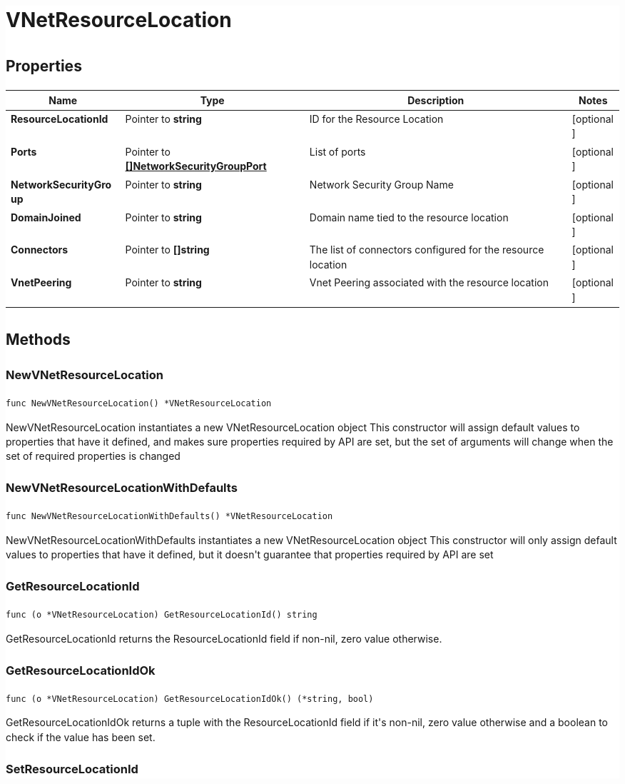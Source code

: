 # VNetResourceLocation

## Properties

Name | Type | Description | Notes
------------ | ------------- | ------------- | -------------
**ResourceLocationId** | Pointer to **string** | ID for the Resource Location | [optional] 
**Ports** | Pointer to [**[]NetworkSecurityGroupPort**](NetworkSecurityGroupPort.md) | List of ports | [optional] 
**NetworkSecurityGroup** | Pointer to **string** | Network Security Group Name | [optional] 
**DomainJoined** | Pointer to **string** | Domain name tied to the resource location | [optional] 
**Connectors** | Pointer to **[]string** | The list of connectors configured for the resource location | [optional] 
**VnetPeering** | Pointer to **string** | Vnet Peering associated with the resource location | [optional] 

## Methods

### NewVNetResourceLocation

`func NewVNetResourceLocation() *VNetResourceLocation`

NewVNetResourceLocation instantiates a new VNetResourceLocation object
This constructor will assign default values to properties that have it defined,
and makes sure properties required by API are set, but the set of arguments
will change when the set of required properties is changed

### NewVNetResourceLocationWithDefaults

`func NewVNetResourceLocationWithDefaults() *VNetResourceLocation`

NewVNetResourceLocationWithDefaults instantiates a new VNetResourceLocation object
This constructor will only assign default values to properties that have it defined,
but it doesn't guarantee that properties required by API are set

### GetResourceLocationId

`func (o *VNetResourceLocation) GetResourceLocationId() string`

GetResourceLocationId returns the ResourceLocationId field if non-nil, zero value otherwise.

### GetResourceLocationIdOk

`func (o *VNetResourceLocation) GetResourceLocationIdOk() (*string, bool)`

GetResourceLocationIdOk returns a tuple with the ResourceLocationId field if it's non-nil, zero value otherwise
and a boolean to check if the value has been set.

### SetResourceLocationId
